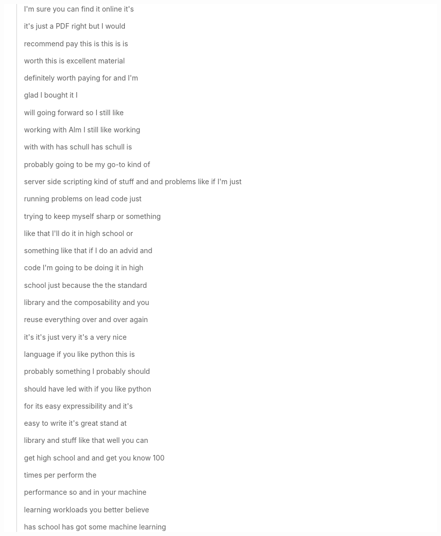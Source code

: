 >
> I&#39;m sure you can find it online it&#39;s
>
> it&#39;s just a PDF right but I would
>
> recommend pay this is this is is
>
> worth this is excellent material
>
> definitely worth paying for and I&#39;m
>
> glad I bought it I
>
> will going forward so I still like
>
> working with Alm I still like working
>
> with with has schull has schull is
>
> probably going to be my go-to kind of
>
> server side scripting kind of stuff 
and and problems like if I&#39;m just
>
> running problems on lead code just
>
> trying to keep myself sharp or something
>
> like that I&#39;ll do it in high school or
>
> something like that if I do an advid and
>
> code I&#39;m going to be doing it in high
>
> school just because the the standard
>
> library and the composability and you
>
> reuse everything over and over again
>
> it&#39;s it&#39;s just very it&#39;s a very nice
>
> language if you like python this is
>
> probably something I probably should
>
> should have led with if you like python
>
> for its easy expressibility and it&#39;s
>
> easy to write it&#39;s great stand at
>
> library and stuff like that well you can
>
> get high school and and get you know 100
>
> times per perform the
>
> performance so and in your machine
>
> learning workloads you better believe
>
> has school has got some machine learning
>